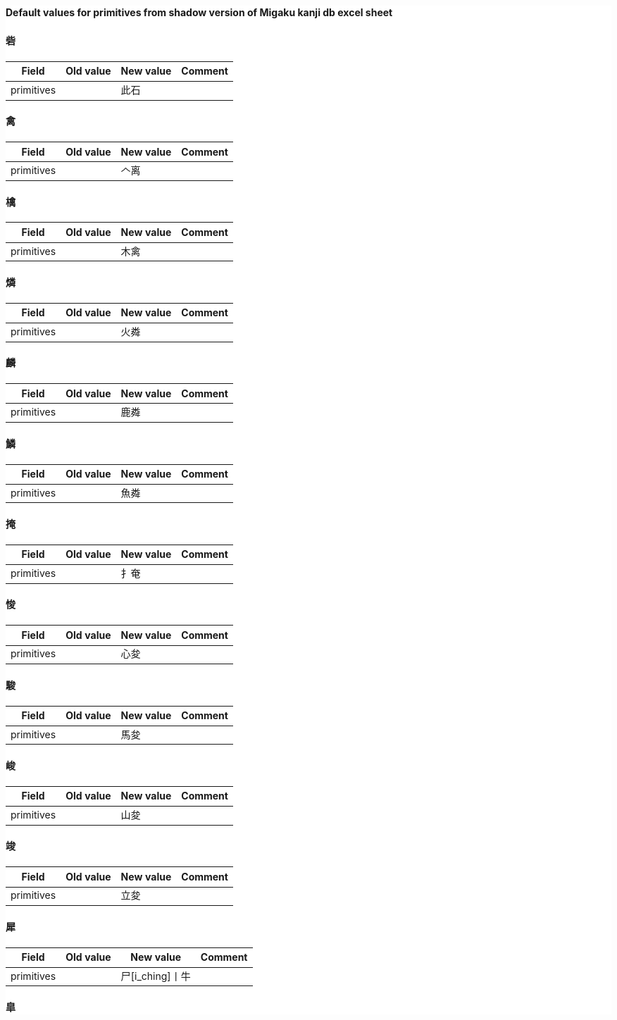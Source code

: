 #### Default values for primitives from shadow version of Migaku kanji db excel sheet
#### 砦
| Field | Old value | New value | Comment |
|---|---|---|---|
| primitives           |  | 此石 |  |
#### 禽
| Field | Old value | New value | Comment |
|---|---|---|---|
| primitives           |  | 𠆢离 |  |
#### 檎
| Field | Old value | New value | Comment |
|---|---|---|---|
| primitives           |  | 木禽 |  |
#### 燐
| Field | Old value | New value | Comment |
|---|---|---|---|
| primitives           |  | 火粦 |  |
#### 麟
| Field | Old value | New value | Comment |
|---|---|---|---|
| primitives           |  | 鹿粦 |  |
#### 鱗
| Field | Old value | New value | Comment |
|---|---|---|---|
| primitives           |  | 魚粦 |  |
#### 掩
| Field | Old value | New value | Comment |
|---|---|---|---|
| primitives           |  | 扌奄 |  |
#### 悛
| Field | Old value | New value | Comment |
|---|---|---|---|
| primitives           |  | 心夋 |  |
#### 駿
| Field | Old value | New value | Comment |
|---|---|---|---|
| primitives           |  | 馬夋 |  |
#### 峻
| Field | Old value | New value | Comment |
|---|---|---|---|
| primitives           |  | 山夋 |  |
#### 竣
| Field | Old value | New value | Comment |
|---|---|---|---|
| primitives           |  | 立夋 |  |
#### 犀
| Field | Old value | New value | Comment |
|---|---|---|---|
| primitives           |  | 尸[i_ching]丨牛 |  |
#### 皐
